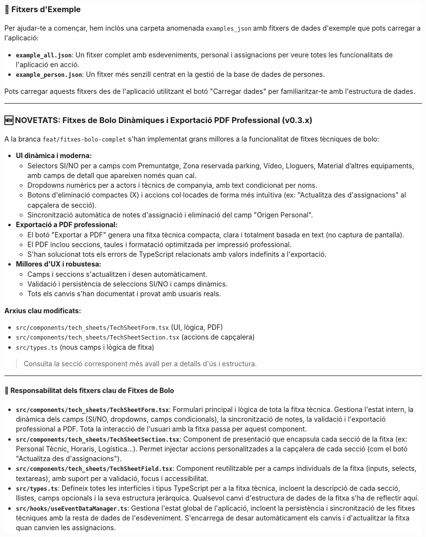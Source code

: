 

### 📂 Fitxers d'Exemple

Per ajudar-te a començar, hem inclòs una carpeta anomenada `examples_json` amb fitxers de dades d'exemple que pots carregar a l'aplicació:

*   **`example_all.json`**: Un fitxer complet amb esdeveniments, personal i assignacions per veure totes les funcionalitats de l'aplicació en acció.
*   **`example_person.json`**: Un fitxer més senzill centrat en la gestió de la base de dades de persones.

Pots carregar aquests fitxers des de l'aplicació utilitzant el botó "Carregar dades" per familiaritzar-te amb l'estructura de dades.


---

### 🆕 NOVETATS: Fitxes de Bolo Dinàmiques i Exportació PDF Professional (v0.3.x)

A la branca `feat/fitxes-bolo-complet` s'han implementat grans millores a la funcionalitat de fitxes tècniques de bolo:

- **UI dinàmica i moderna:**
  - Selectors SI/NO per a camps com Premuntatge, Zona reservada parking, Vídeo, Lloguers, Material d’altres equipaments, amb camps de detall que apareixen només quan cal.
  - Dropdowns numèrics per a actors i tècnics de companyia, amb text condicionat per noms.
  - Botons d'eliminació compactes (X) i accions col·locades de forma més intuïtiva (ex: "Actualitza des d'assignacions" al capçalera de secció).
  - Sincronització automàtica de notes d'assignació i eliminació del camp "Origen Personal".
- **Exportació a PDF professional:**
  - El botó "Exportar a PDF" genera una fitxa tècnica compacta, clara i totalment basada en text (no captura de pantalla).
  - El PDF inclou seccions, taules i formatació optimitzada per impressió professional.
  - S'han solucionat tots els errors de TypeScript relacionats amb valors indefinits a l'exportació.
- **Millores d'UX i robustesa:**
  - Camps i seccions s'actualitzen i desen automàticament.
  - Validació i persistència de seleccions SI/NO i camps dinàmics.
  - Tots els canvis s'han documentat i provat amb usuaris reals.

**Arxius clau modificats:**
- `src/components/tech_sheets/TechSheetForm.tsx` (UI, lògica, PDF)
- `src/components/tech_sheets/TechSheetSection.tsx` (accions de capçalera)
- `src/types.ts` (nous camps i lògica de fitxa)

> Consulta la secció corresponent més avall per a detalls d'ús i estructura.

---

#### 📑 Responsabilitat dels fitxers clau de Fitxes de Bolo

- **`src/components/tech_sheets/TechSheetForm.tsx`**: Formulari principal i lògica de tota la fitxa tècnica. Gestiona l'estat intern, la dinàmica dels camps (SI/NO, dropdowns, camps condicionals), la sincronització de notes, la validació i l'exportació professional a PDF. Tota la interacció de l'usuari amb la fitxa passa per aquest component.
- **`src/components/tech_sheets/TechSheetSection.tsx`**: Component de presentació que encapsula cada secció de la fitxa (ex: Personal Tècnic, Horaris, Logística...). Permet injectar accions personalitzades a la capçalera de cada secció (com el botó "Actualitza des d'assignacions").
- **`src/components/tech_sheets/TechSheetField.tsx`**: Component reutilitzable per a camps individuals de la fitxa (inputs, selects, textareas), amb suport per a validació, focus i accessibilitat.
- **`src/types.ts`**: Defineix totes les interfícies i tipus TypeScript per a la fitxa tècnica, incloent la descripció de cada secció, llistes, camps opcionals i la seva estructura jeràrquica. Qualsevol canvi d'estructura de dades de la fitxa s'ha de reflectir aquí.
- **`src/hooks/useEventDataManager.ts`**: Gestiona l'estat global de l'aplicació, incloent la persistència i sincronització de les fitxes tècniques amb la resta de dades de l'esdeveniment. S'encarrega de desar automàticament els canvis i d'actualitzar la fitxa quan canvien les assignacions.